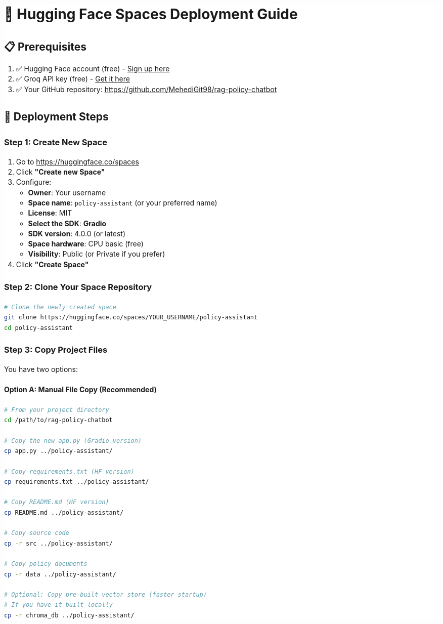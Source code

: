 # 🚀 Hugging Face Spaces Deployment Guide

## 📋 Prerequisites

1. ✅ Hugging Face account (free) - [Sign up here](https://huggingface.co/join)
2. ✅ Groq API key (free) - [Get it here](https://console.groq.com/keys)
3. ✅ Your GitHub repository: https://github.com/MehediGit98/rag-policy-chatbot

## 🎯 Deployment Steps

### Step 1: Create New Space

1. Go to https://huggingface.co/spaces
2. Click **"Create new Space"**
3. Configure:
   - **Owner**: Your username
   - **Space name**: `policy-assistant` (or your preferred name)
   - **License**: MIT
   - **Select the SDK**: **Gradio**
   - **SDK version**: 4.0.0 (or latest)
   - **Space hardware**: CPU basic (free)
   - **Visibility**: Public (or Private if you prefer)
4. Click **"Create Space"**

### Step 2: Clone Your Space Repository

```bash
# Clone the newly created space
git clone https://huggingface.co/spaces/YOUR_USERNAME/policy-assistant
cd policy-assistant
```

### Step 3: Copy Project Files

You have two options:

#### Option A: Manual File Copy (Recommended)

```bash
# From your project directory
cd /path/to/rag-policy-chatbot

# Copy the new app.py (Gradio version)
cp app.py ../policy-assistant/

# Copy requirements.txt (HF version)
cp requirements.txt ../policy-assistant/

# Copy README.md (HF version)
cp README.md ../policy-assistant/

# Copy source code
cp -r src ../policy-assistant/

# Copy policy documents
cp -r data ../policy-assistant/

# Optional: Copy pre-built vector store (faster startup)
# If you have it built locally
cp -r chroma_db ../policy-assistant/
```
